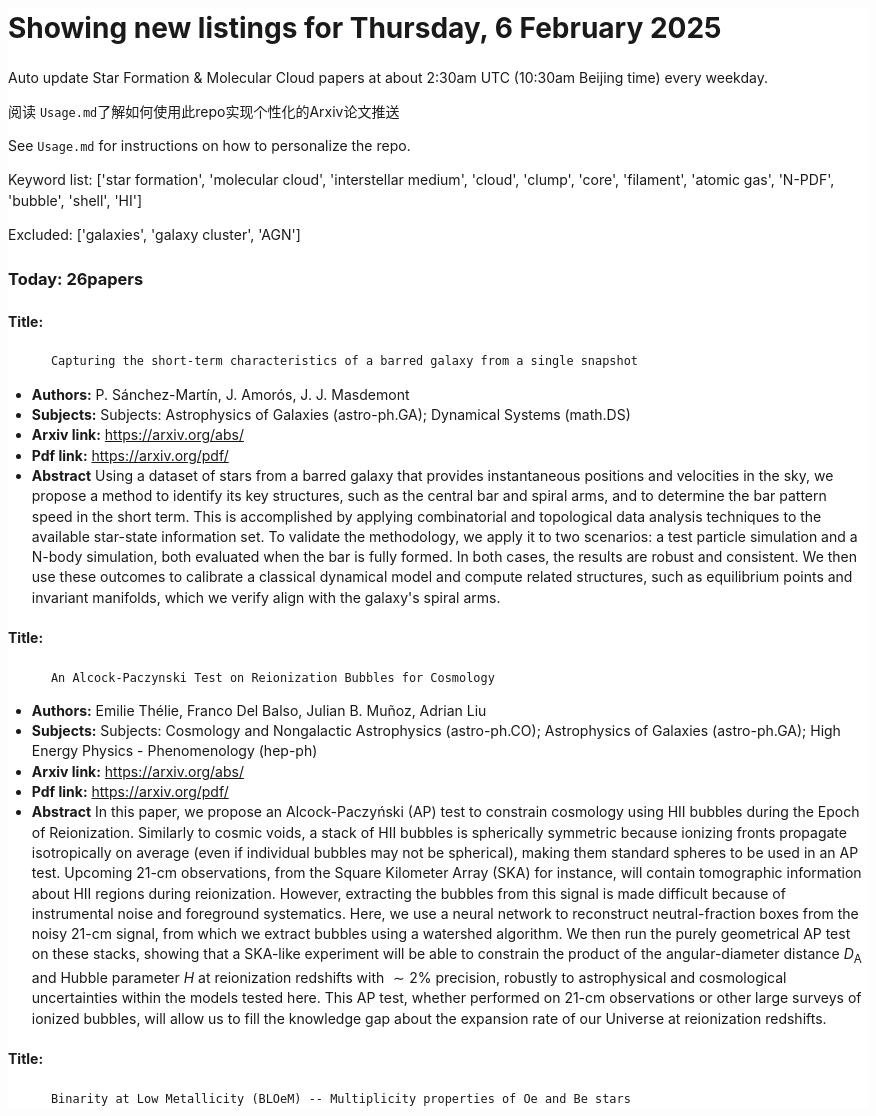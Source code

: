 # Showing new listings for Thursday, 6 February 2025
Auto update Star Formation & Molecular Cloud papers at about 2:30am UTC (10:30am Beijing time) every weekday.


阅读 `Usage.md`了解如何使用此repo实现个性化的Arxiv论文推送

See `Usage.md` for instructions on how to personalize the repo. 


Keyword list: ['star formation', 'molecular cloud', 'interstellar medium', 'cloud', 'clump', 'core', 'filament', 'atomic gas', 'N-PDF', 'bubble', 'shell', 'HI']


Excluded: ['galaxies', 'galaxy cluster', 'AGN']


### Today: 26papers 
#### Title:
          Capturing the short-term characteristics of a barred galaxy from a single snapshot
 - **Authors:** P. Sánchez-Martín, J. Amorós, J. J. Masdemont
 - **Subjects:** Subjects:
Astrophysics of Galaxies (astro-ph.GA); Dynamical Systems (math.DS)
 - **Arxiv link:** https://arxiv.org/abs/
 - **Pdf link:** https://arxiv.org/pdf/
 - **Abstract**
 Using a dataset of stars from a barred galaxy that provides instantaneous positions and velocities in the sky, we propose a method to identify its key structures, such as the central bar and spiral arms, and to determine the bar pattern speed in the short term. This is accomplished by applying combinatorial and topological data analysis techniques to the available star-state information set. To validate the methodology, we apply it to two scenarios: a test particle simulation and a N-body simulation, both evaluated when the bar is fully formed. In both cases, the results are robust and consistent. We then use these outcomes to calibrate a classical dynamical model and compute related structures, such as equilibrium points and invariant manifolds, which we verify align with the galaxy's spiral arms.
#### Title:
          An Alcock-Paczynski Test on Reionization Bubbles for Cosmology
 - **Authors:** Emilie Thélie, Franco Del Balso, Julian B. Muñoz, Adrian Liu
 - **Subjects:** Subjects:
Cosmology and Nongalactic Astrophysics (astro-ph.CO); Astrophysics of Galaxies (astro-ph.GA); High Energy Physics - Phenomenology (hep-ph)
 - **Arxiv link:** https://arxiv.org/abs/
 - **Pdf link:** https://arxiv.org/pdf/
 - **Abstract**
 In this paper, we propose an Alcock-Paczyński (AP) test to constrain cosmology using HII bubbles during the Epoch of Reionization. Similarly to cosmic voids, a stack of HII bubbles is spherically symmetric because ionizing fronts propagate isotropically on average (even if individual bubbles may not be spherical), making them standard spheres to be used in an AP test. Upcoming 21-cm observations, from the Square Kilometer Array (SKA) for instance, will contain tomographic information about HII regions during reionization. However, extracting the bubbles from this signal is made difficult because of instrumental noise and foreground systematics. Here, we use a neural network to reconstruct neutral-fraction boxes from the noisy 21-cm signal, from which we extract bubbles using a watershed algorithm. We then run the purely geometrical AP test on these stacks, showing that a SKA-like experiment will be able to constrain the product of the angular-diameter distance $D_{\text{A}}$ and Hubble parameter $H$ at reionization redshifts with $\sim 2\%$ precision, robustly to astrophysical and cosmological uncertainties within the models tested here. This AP test, whether performed on 21-cm observations or other large surveys of ionized bubbles, will allow us to fill the knowledge gap about the expansion rate of our Universe at reionization redshifts.
#### Title:
          Binarity at Low Metallicity (BLOeM) -- Multiplicity properties of Oe and Be stars